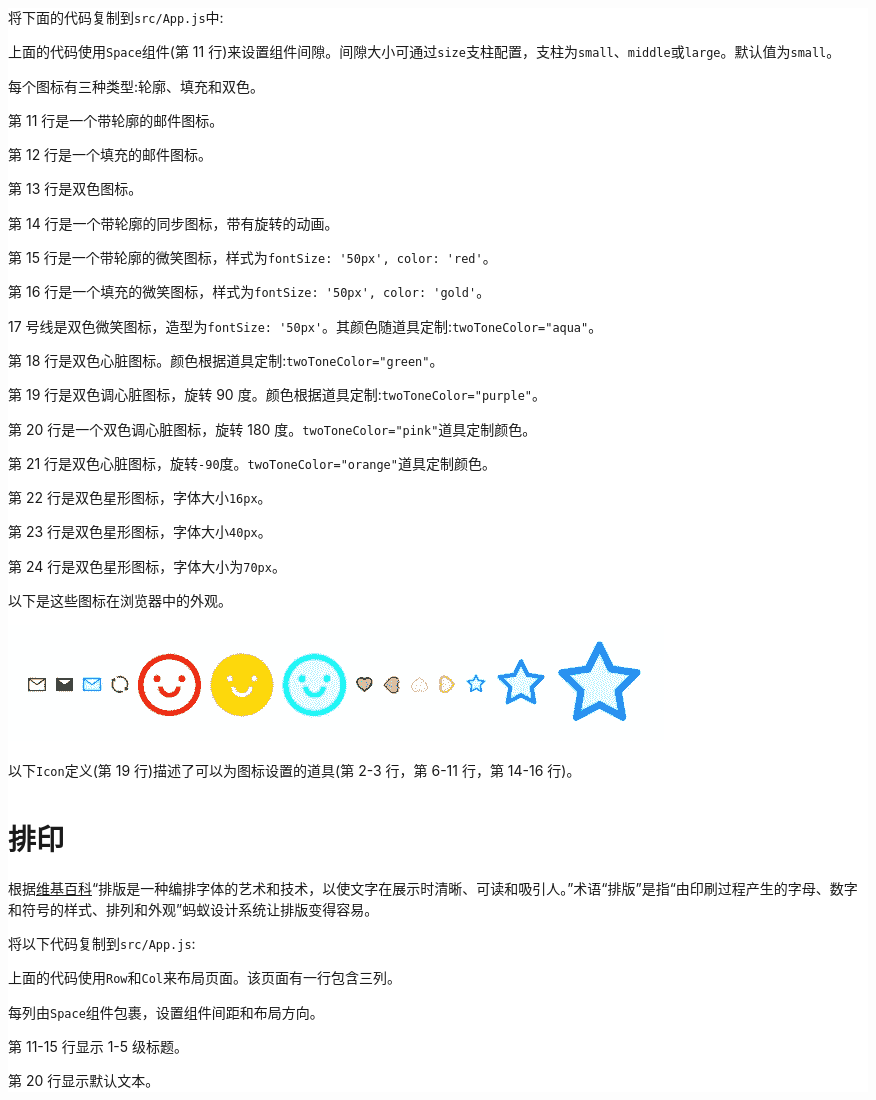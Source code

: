 将下面的代码复制到`src/App.js`中:

上面的代码使用`Space`组件(第 11 行)来设置组件间隙。间隙大小可通过`size`支柱配置，支柱为`small`、`middle`或`large`。默认值为`small`。

每个图标有三种类型:轮廓、填充和双色。

第 11 行是一个带轮廓的邮件图标。

第 12 行是一个填充的邮件图标。

第 13 行是双色图标。

第 14 行是一个带轮廓的同步图标，带有旋转的动画。

第 15 行是一个带轮廓的微笑图标，样式为`fontSize: '50px', color: 'red'`。

第 16 行是一个填充的微笑图标，样式为`fontSize: '50px', color: 'gold'`。

17 号线是双色微笑图标，造型为`fontSize: '50px'`。其颜色随道具定制:`twoToneColor="aqua"`。

第 18 行是双色心脏图标。颜色根据道具定制:`twoToneColor="green"`。

第 19 行是双色调心脏图标，旋转 90 度。颜色根据道具定制:`twoToneColor="purple"`。

第 20 行是一个双色调心脏图标，旋转 180 度。`twoToneColor="pink"`道具定制颜色。

第 21 行是双色心脏图标，旋转`-90`度。`twoToneColor="orange"`道具定制颜色。

第 22 行是双色星形图标，字体大小`16px`。

第 23 行是双色星形图标，字体大小`40px`。

第 24 行是双色星形图标，字体大小为`70px`。

以下是这些图标在浏览器中的外观。

![](img/a3c56f50c22eeb25a3c5d09cbd68a802.png)

以下`Icon`定义(第 19 行)描述了可以为图标设置的道具(第 2-3 行，第 6-11 行，第 14-16 行)。

# 排印

根据[维基百科](https://en.wikipedia.org/wiki/Typography)“排版是一种编排字体的艺术和技术，以使文字在展示时清晰、可读和吸引人。”术语“排版”是指“由印刷过程产生的字母、数字和符号的样式、排列和外观”蚂蚁设计系统让排版变得容易。

将以下代码复制到`src/App.js`:

上面的代码使用`Row`和`Col`来布局页面。该页面有一行包含三列。

每列由`Space`组件包裹，设置组件间距和布局方向。

第 11-15 行显示 1-5 级标题。

第 20 行显示默认文本。
